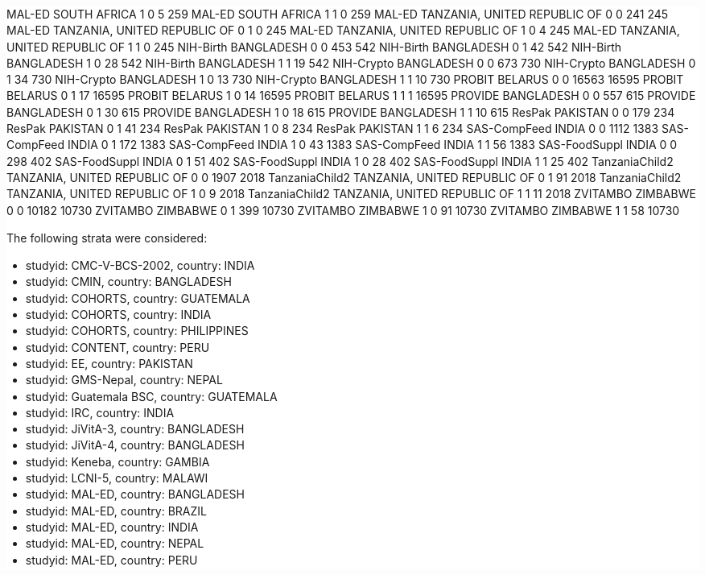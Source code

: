 MAL-ED           SOUTH AFRICA                   1                         0        5     259
MAL-ED           SOUTH AFRICA                   1                         1        0     259
MAL-ED           TANZANIA, UNITED REPUBLIC OF   0                         0      241     245
MAL-ED           TANZANIA, UNITED REPUBLIC OF   0                         1        0     245
MAL-ED           TANZANIA, UNITED REPUBLIC OF   1                         0        4     245
MAL-ED           TANZANIA, UNITED REPUBLIC OF   1                         1        0     245
NIH-Birth        BANGLADESH                     0                         0      453     542
NIH-Birth        BANGLADESH                     0                         1       42     542
NIH-Birth        BANGLADESH                     1                         0       28     542
NIH-Birth        BANGLADESH                     1                         1       19     542
NIH-Crypto       BANGLADESH                     0                         0      673     730
NIH-Crypto       BANGLADESH                     0                         1       34     730
NIH-Crypto       BANGLADESH                     1                         0       13     730
NIH-Crypto       BANGLADESH                     1                         1       10     730
PROBIT           BELARUS                        0                         0    16563   16595
PROBIT           BELARUS                        0                         1       17   16595
PROBIT           BELARUS                        1                         0       14   16595
PROBIT           BELARUS                        1                         1        1   16595
PROVIDE          BANGLADESH                     0                         0      557     615
PROVIDE          BANGLADESH                     0                         1       30     615
PROVIDE          BANGLADESH                     1                         0       18     615
PROVIDE          BANGLADESH                     1                         1       10     615
ResPak           PAKISTAN                       0                         0      179     234
ResPak           PAKISTAN                       0                         1       41     234
ResPak           PAKISTAN                       1                         0        8     234
ResPak           PAKISTAN                       1                         1        6     234
SAS-CompFeed     INDIA                          0                         0     1112    1383
SAS-CompFeed     INDIA                          0                         1      172    1383
SAS-CompFeed     INDIA                          1                         0       43    1383
SAS-CompFeed     INDIA                          1                         1       56    1383
SAS-FoodSuppl    INDIA                          0                         0      298     402
SAS-FoodSuppl    INDIA                          0                         1       51     402
SAS-FoodSuppl    INDIA                          1                         0       28     402
SAS-FoodSuppl    INDIA                          1                         1       25     402
TanzaniaChild2   TANZANIA, UNITED REPUBLIC OF   0                         0     1907    2018
TanzaniaChild2   TANZANIA, UNITED REPUBLIC OF   0                         1       91    2018
TanzaniaChild2   TANZANIA, UNITED REPUBLIC OF   1                         0        9    2018
TanzaniaChild2   TANZANIA, UNITED REPUBLIC OF   1                         1       11    2018
ZVITAMBO         ZIMBABWE                       0                         0    10182   10730
ZVITAMBO         ZIMBABWE                       0                         1      399   10730
ZVITAMBO         ZIMBABWE                       1                         0       91   10730
ZVITAMBO         ZIMBABWE                       1                         1       58   10730


The following strata were considered:

* studyid: CMC-V-BCS-2002, country: INDIA
* studyid: CMIN, country: BANGLADESH
* studyid: COHORTS, country: GUATEMALA
* studyid: COHORTS, country: INDIA
* studyid: COHORTS, country: PHILIPPINES
* studyid: CONTENT, country: PERU
* studyid: EE, country: PAKISTAN
* studyid: GMS-Nepal, country: NEPAL
* studyid: Guatemala BSC, country: GUATEMALA
* studyid: IRC, country: INDIA
* studyid: JiVitA-3, country: BANGLADESH
* studyid: JiVitA-4, country: BANGLADESH
* studyid: Keneba, country: GAMBIA
* studyid: LCNI-5, country: MALAWI
* studyid: MAL-ED, country: BANGLADESH
* studyid: MAL-ED, country: BRAZIL
* studyid: MAL-ED, country: INDIA
* studyid: MAL-ED, country: NEPAL
* studyid: MAL-ED, country: PERU